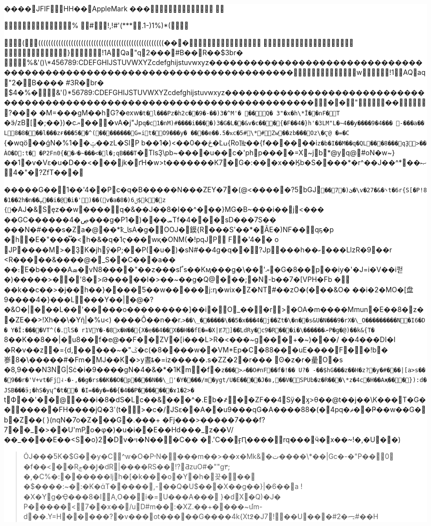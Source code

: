 ���� JFIF  H H  �� AppleMark
�� � 

 
% #!,!#'(\*\*\*.1-)1%)\*(
 
(((((((((((((((((((((((((((((((((((((((((((((((((((���           
        
   } !1AQa"q2���#B��R��$3br� 
%&'()\*456789:CDEFGHIJSTUVWXYZcdefghijstuvwxyz�������������������������������������������������������������������������  w !1AQaq"2�B���� #3R�br�
$4�%�&'()\*56789:CDEFGHIJSTUVWXYZcdefghijstuvwxyz�������������������������������������������������������������������������� ��" ��   ? ��� �M=���gM��hG?�exw`�t�l���Pz�h2c��9�-��)3�^M'�
��Q�
3"�x�h\*Ī��nF�T`�ӭ/zB[�;��})�cޔ���vA�j"Jp`q�c1�nM)#����i����)3�G�L��&v�c���{�F��4�}h'�3LM"L�~4��y����9�4��� -���a��L8�8���l� ��zғ���5��^(��������G=it�O9���y�
����e��.5�ҡc�5#\*#Zw��zb���Oz\�Ҁ@ �=�C`{�wqӧ��ǵN�%ݓ��1��zL�SIP b��1�)<��0��ځ�݁Lߎ{Ro㎔��{f������i`z�b�I��M��q�QL���8���qҘ>��ÀO�D:t� �P2Fn0{��ޚ�~���<�l�;qB���T`�TlsҘ\pb~����u��c�'php����=X~jb\*@yq@#oN�w~}��1�v�Vԑ�u�D��<���jk�ґH�w>t�������K7�׽G�:���x��Ӄb�S����\*�r^��J��^\*��ޞ�"�4?ZfT���

 �����G��1��'4��Pc�q�B�����N���ZEY�7�(@<�����?5bGJ` ��7�)ئ�\v�27�&�܌t�6r{S[�P!8�1��2h�n��ڀ��i�@�i�')��(v�a�8�)ݪ6$ k�z{
`�AJ�& Sȩz��w����q�&��J� �8�I��^�� �}MG�B~���i��j<���
 ��GC�� ����4�ڝ���g�P1�)���ܚTf�4 ���sD��� 7 S�� ���N�#���s�Za�@��\*ҟ\_ʪA�g�OOJ � 鏌{R���S'��\*�ÃE�)NF��qҕ�p �h�E�"���֟�<h�&�q�1ҁ���wқ�ONM(�!pqJP
F�  '4�� 
o ❏J P �� ��M\>�ҘK�jhӳ�P;��P(�u�)�sN#��4g�q��?Jp���h��ކ���LlzR�9��r <R���� �&����@�\_S��C���a�� � �։ׁE�b����Aܣ�vN8����"�� z���sҐs��Kӎ���g�\��'ޔ�G�8��p��iy�'�J=i�V��i펃�)�����>��'8�>Թ�����I�>��~��g�Q@���;�N-b��7�[VPH� Fb
�
��k��c��>�j� �h��}����Ƽ��w�����j:դ�wix�Z�NT#��zO�(�� �&O� ��i�2�MO�[盘9� ���4�}���L���Y��|� @�?�&O�|�� �L��'�����o���������]��i�O\_���r>�OA�m����Mmun�E��8�z��ZE��>!Xh��\�Yή|�%u<) ����Ô��n��r.`>��\_������\��5�x���4�j��Zt�\�n��s&U�N���9�rX�\_O���������N�I6�D�
Y�Î:����VT^(�.lS� r1VY�-�8x�W��{X�e��4��X��H��fE�=�X|Ɇ7]��҇LdRy�c9�R���i�\������ނP�g�@)��k&{T�`8��K��8��|�u8��f�e@��F��ZV�[i���L>R�<���~g���+�~)���/
��4���DI�I
�R�v��z�={d,�����~�"ػ�c(�8�\���w��VM\*Ep�C�88���uE����F��!b�㟥8�\�����#�Fm�MJ��K�\>y晝ȶ�=iz�����.s�ZZ�2�r���
ʘ�z�r�曐O�s
�8,9���N3N G|Sċ�i�9����gN�4�&�\*�1Ҝm�f�`z���>ޔ��O#nF��f�!� � U?�
-��$hG���z��H�z?�y�#���|[a >s���9��r�'V+vt �Fj˨-�-,��g�rs��K��O�p����N��\_'�Y����/m�ygt/U�E����J�в,��V�SPՍb�z�R���\*z�4c�H��Aҗ���}):d�JSB���ӭ;�hS�yɥ^�t��
�I=��y�=�� {�4��P�������ɤ1�2>�`tФ��'��@���i�8�dS�Lc��&���^�.Eb�҂��ZF��4Sÿ�ӽ>θ��@t��j��\K���T�G�� �����FH����jQ�3ߵ( t�>�c�/JSԑ��A��u9���qG �A����88�(�4pq�ޘ��Ҏ��w��G�b�Z��( }(nqN�7o� Z���G�.���+
�Fj���>�����7���f?7��\_�>��U'mP֛o�φ�)�u�i��E��Hd���\_z��V/��\_�� ��E��<S�o}2� Dv� ױ�N���C�� �.'C��ӻԤ����rq���ӵ�x��~!�,�U��)
>ȮJ���ƼK�$G��у�C^w� O�PיN����m��>��x�Mk&�ت����\*��|Gc�-�"P�� 0
�f��<��Rݼ��J̩�dR|����RS��!?ƋzuO#�""g۳;
�,�C%�:������ljh�[�k���o�Y�h�끚��� �$����:~�:�K�άT�����,-��Q�U$���X��g��}|�6��a !�X�Yg�Ҿ���8�IA,O��׿i�=U���A���
}�dX�Q)�J�
P�����<7��x��/uD#m��:�XZ.��+����~մm-d��.Y=H�����?�v���ot� ����G����4k{Xt߶�J7!��U���#2�ᯏ#��H
 